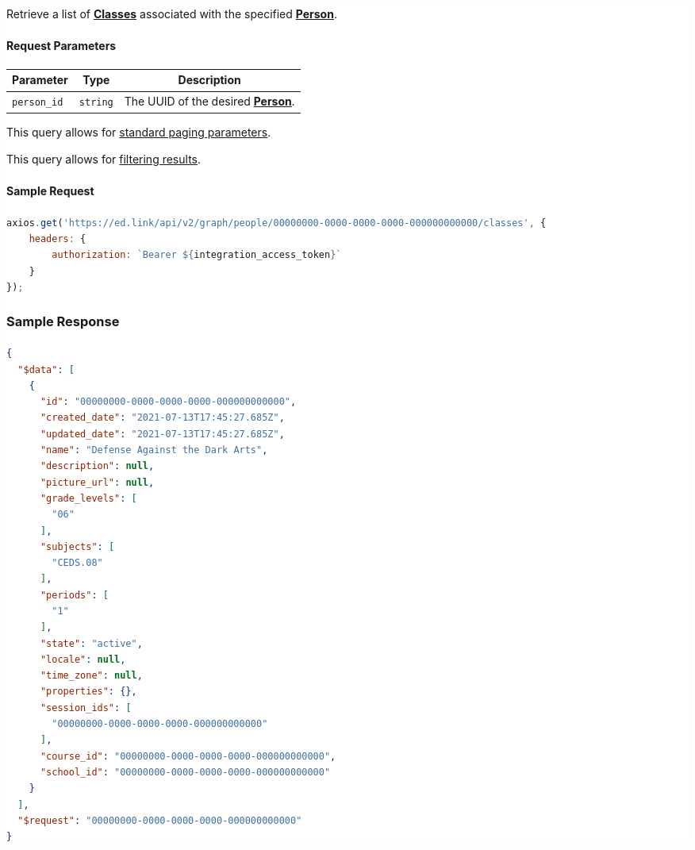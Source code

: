 Retrieve a list of **[Classes](../models/external/class)** associated with the
specified **[Person](../models/external/person)**.

#### Request Parameters

| Parameter | Type | Description |
|---|---|---|
| `person_id` | `string` | The UUID of the desired **[Person](../models/external/person)**. |

This query allows for [standard paging parameters](../../../guides/v2.0/paginated-requests).

This query allows for [filtering results](../../../guides/v2.0/filtering-results).

#### Sample Request

```javascript
axios.get('https://ed.link/api/v2/graph/people/00000000-0000-0000-0000-000000000000/classes', {
	headers: {
		authorization: `Bearer ${integration_access_token}`
	}
});
```

### Sample Response

```json
{
  "$data": [
    {
      "id": "00000000-0000-0000-0000-000000000000",
      "created_date": "2021-07-13T17:45:27.685Z",
      "updated_date": "2021-07-13T17:45:27.685Z",
      "name": "Defense Against the Dark Arts",
      "description": null,
      "picture_url": null,
      "grade_levels": [
        "06"
      ],
      "subjects": [
        "CEDS.08"
      ],
      "periods": [
        "1"
      ],
      "state": "active",
      "locale": null,
      "time_zone": null,
      "properties": {},
      "session_ids": [
        "00000000-0000-0000-0000-000000000000"
      ],
      "course_id": "00000000-0000-0000-0000-000000000000",
      "school_id": "00000000-0000-0000-0000-000000000000"
    }
  ],
  "$request": "00000000-0000-0000-0000-000000000000"
}
```
